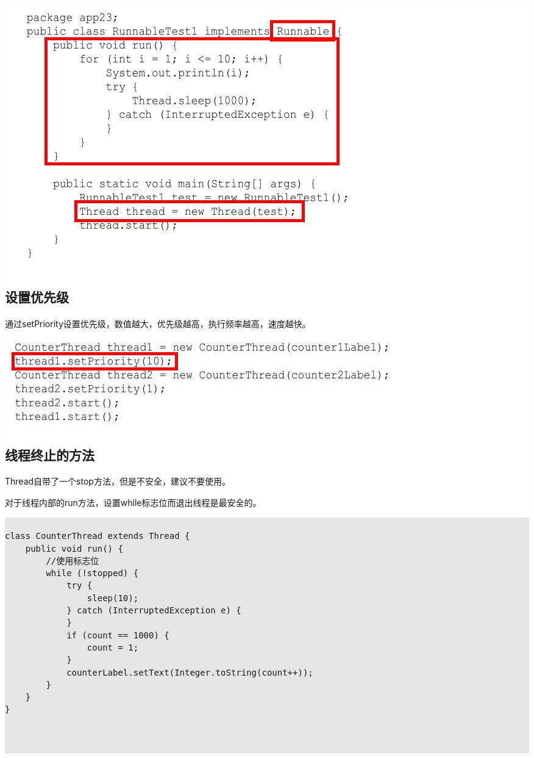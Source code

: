 <img src='java19-Threads\f57af7b2-53bf-430f-9536-76098f49baa8.jpg'>

## 设置优先级

通过setPriority设置优先级，数值越大，优先级越高，执行频率越高，速度越快。

<img src='java19-Threads\5879fabb-1684-4fbc-bc3e-6ec012531e9a.jpg'>

## 线程终止的方法

Thread自带了一个stop方法，但是不安全，建议不要使用。

对于线程内部的run方法，设置while标志位而退出线程是最安全的。

<pre style='background:#e6e6e6;padding=10px;'>

class CounterThread extends Thread {
    public void run() {
        //使用标志位
        while (!stopped) {
            try {
                sleep(10);
            } catch (InterruptedException e) {
            }
            if (count == 1000) {
                count = 1;
            }
            counterLabel.setText(Integer.toString(count++));
        }
    }
}
